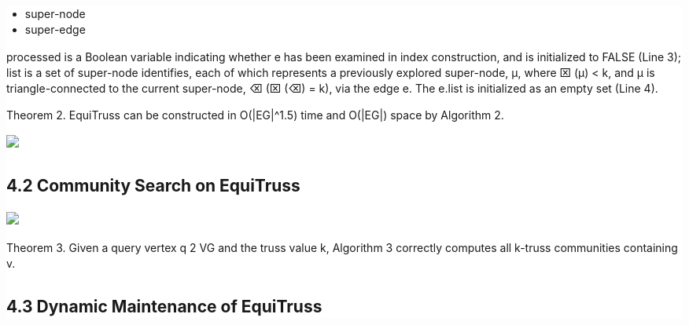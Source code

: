 - super-node
- super-edge

processed is a Boolean variable indicating whether e has been examined in index construction, and is initialized to FALSE (Line 3); list is a set of super-node identifies, each of which represents a previously explored super-node, µ, where ⌧ (µ) < k, and µ is triangle-connected to the current super-node, ⌫ (⌧ (⌫) = k), via the edge e. The e.list is initialized as an empty set (Line 4).

Theorem 2. EquiTruss can be constructed in O(|EG|^1.5) time and O(|EG|) space by Algorithm 2.

![](http://images.cnblogs.com/cnblogs_com/hankin2017/1078394/o_EquiTruss.png)

## 4.2 Community Search on EquiTruss
![](http://images.cnblogs.com/cnblogs_com/hankin2017/1078394/o_CommunitySearchOnQEquiTruss.png)

Theorem 3. Given a query vertex q 2 VG and the truss value k, Algorithm 3 correctly computes all k-truss communities containing v.

## 4.3 Dynamic Maintenance of EquiTruss






